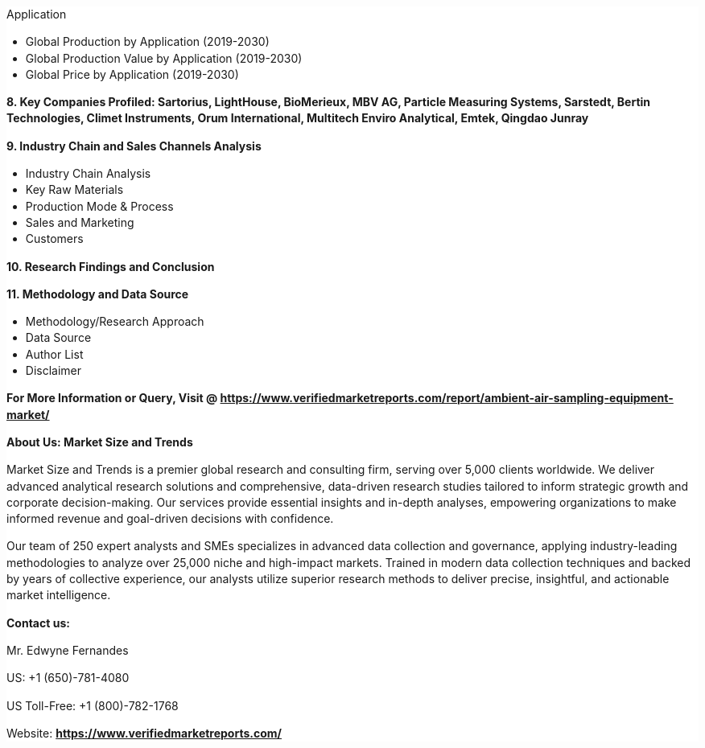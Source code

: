 Application</strong></p><ul><li>Global Production by Application (2019-2030)</li><li>Global Production Value by Application (2019-2030)</li><li>Global Price by Application (2019-2030)</li></ul><p><strong>8. Key Companies Profiled: Sartorius, LightHouse, BioMerieux, MBV AG, Particle Measuring Systems, Sarstedt, Bertin Technologies, Climet Instruments, Orum International, Multitech Enviro Analytical, Emtek, Qingdao Junray</strong></p><p><strong>9. Industry Chain and Sales Channels Analysis</strong></p><ul><li>Industry Chain Analysis</li><li>Key Raw Materials</li><li>Production Mode &amp; Process</li><li>Sales and Marketing</li><li>Customers</li></ul><p><strong>10. Research Findings and Conclusion</strong></p><p><strong>11. Methodology and Data Source</strong></p><ul><li>Methodology/Research Approach</li><li>Data Source</li><li>Author List</li><li>Disclaimer</li></ul></p><p><strong>For More Information or Query, Visit @ <a href="https://www.verifiedmarketreports.com/report/ambient-air-sampling-equipment-market/">https://www.verifiedmarketreports.com/report/ambient-air-sampling-equipment-market/</a></strong></p><p><strong>About Us: Market Size and Trends</strong></p><p>Market Size and Trends is a premier global research and consulting firm, serving over 5,000 clients worldwide. We deliver advanced analytical research solutions and comprehensive, data-driven research studies tailored to inform strategic growth and corporate decision-making. Our services provide essential insights and in-depth analyses, empowering organizations to make informed revenue and goal-driven decisions with confidence.</p><p>Our team of 250 expert analysts and SMEs specializes in advanced data collection and governance, applying industry-leading methodologies to analyze over 25,000 niche and high-impact markets. Trained in modern data collection techniques and backed by years of collective experience, our analysts utilize superior research methods to deliver precise, insightful, and actionable market intelligence.</p><p><strong>Contact us:</strong></p><p>Mr. Edwyne Fernandes</p><p>US: +1 (650)-781-4080</p><p>US Toll-Free: +1 (800)-782-1768</p><p>Website: <strong><a href="https://www.verifiedmarketreports.com/">https://www.verifiedmarketreports.com/</a></strong></p>

